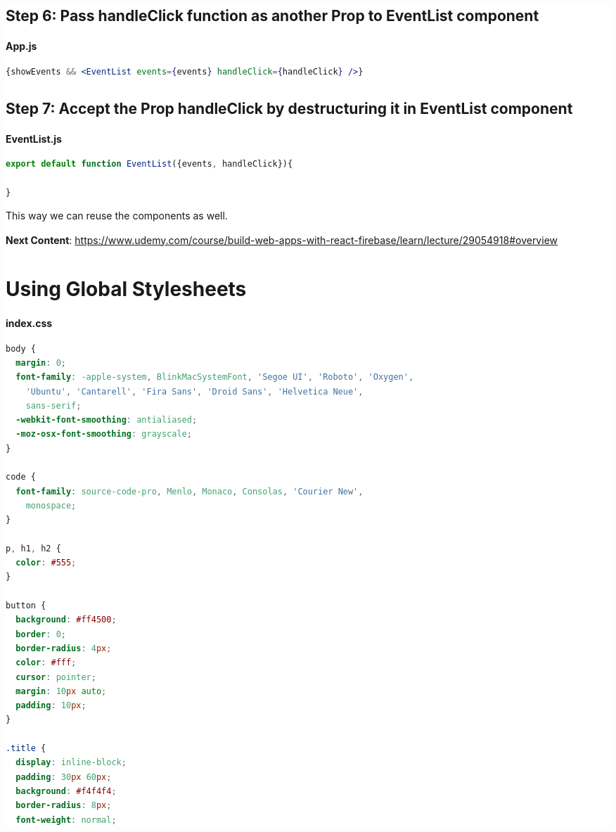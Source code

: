 ## Step 6: Pass handleClick function as another Prop to EventList component

**App.js**

```jsx
{showEvents && <EventList events={events} handleClick={handleClick} />}

```

## Step 7: Accept the Prop handleClick by destructuring it in EventList component

**EventList.js**

```jsx
export default function EventList({events, handleClick}){

}
```

This way we can reuse the components as well.

**Next Content**: https://www.udemy.com/course/build-web-apps-with-react-firebase/learn/lecture/29054918#overview

# Using Global Stylesheets

**index.css**

```css
body {
  margin: 0;
  font-family: -apple-system, BlinkMacSystemFont, 'Segoe UI', 'Roboto', 'Oxygen',
    'Ubuntu', 'Cantarell', 'Fira Sans', 'Droid Sans', 'Helvetica Neue',
    sans-serif;
  -webkit-font-smoothing: antialiased;
  -moz-osx-font-smoothing: grayscale;
}

code {
  font-family: source-code-pro, Menlo, Monaco, Consolas, 'Courier New',
    monospace;
}

p, h1, h2 {
  color: #555;
}

button {
  background: #ff4500;
  border: 0;
  border-radius: 4px;
  color: #fff;
  cursor: pointer;
  margin: 10px auto;
  padding: 10px;
}

.title {
  display: inline-block;
  padding: 30px 60px;
  background: #f4f4f4;
  border-radius: 8px;
  font-weight: normal;
```